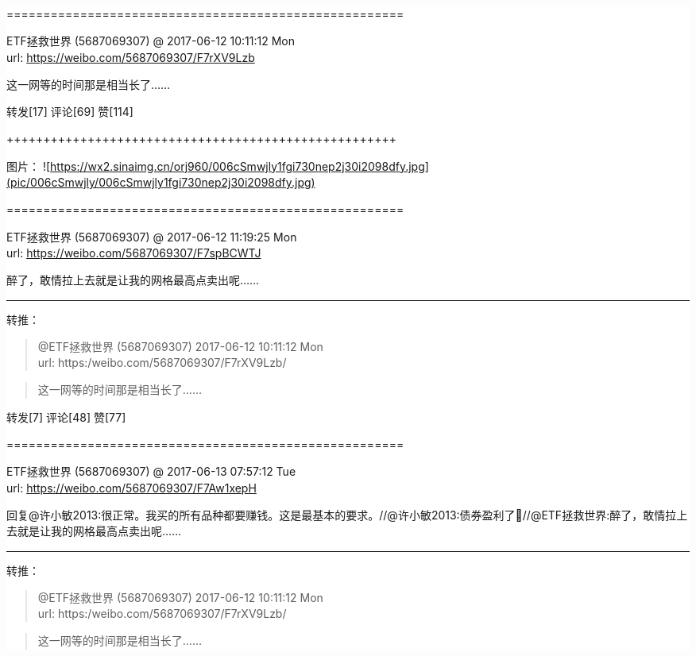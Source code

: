 ======================================================






ETF拯救世界 (5687069307) @
2017-06-12 10:11:12 Mon  
url: https://weibo.com/5687069307/F7rXV9Lzb

这一网等的时间那是相当长了…… ​​​

转发[17]  评论[69]  赞[114] 

+++++++++++++++++++++++++++++++++++++++++++++++++++++

图片：
![https://wx2.sinaimg.cn/orj960/006cSmwjly1fgi730nep2j30i2098dfy.jpg](pic/006cSmwjly/006cSmwjly1fgi730nep2j30i2098dfy.jpg)

======================================================






ETF拯救世界 (5687069307) @
2017-06-12 11:19:25 Mon  
url: https://weibo.com/5687069307/F7spBCWTJ

醉了，敢情拉上去就是让我的网格最高点卖出呢……

------------------------------------------------------
转推：
>  @ETF拯救世界 (5687069307)
>  2017-06-12 10:11:12 Mon  
>  url: https:/weibo.com/5687069307/F7rXV9Lzb/

>  这一网等的时间那是相当长了…… ​​​

转发[7]  评论[48]  赞[77] 

======================================================






ETF拯救世界 (5687069307) @
2017-06-13 07:57:12 Tue  
url: https://weibo.com/5687069307/F7Aw1xepH

回复@许小敏2013:很正常。我买的所有品种都要赚钱。这是最基本的要求。//@许小敏2013:债券盈利了🙏//@ETF拯救世界:醉了，敢情拉上去就是让我的网格最高点卖出呢……

------------------------------------------------------
转推：
>  @ETF拯救世界 (5687069307)
>  2017-06-12 10:11:12 Mon  
>  url: https:/weibo.com/5687069307/F7rXV9Lzb/

>  这一网等的时间那是相当长了…… ​​​
